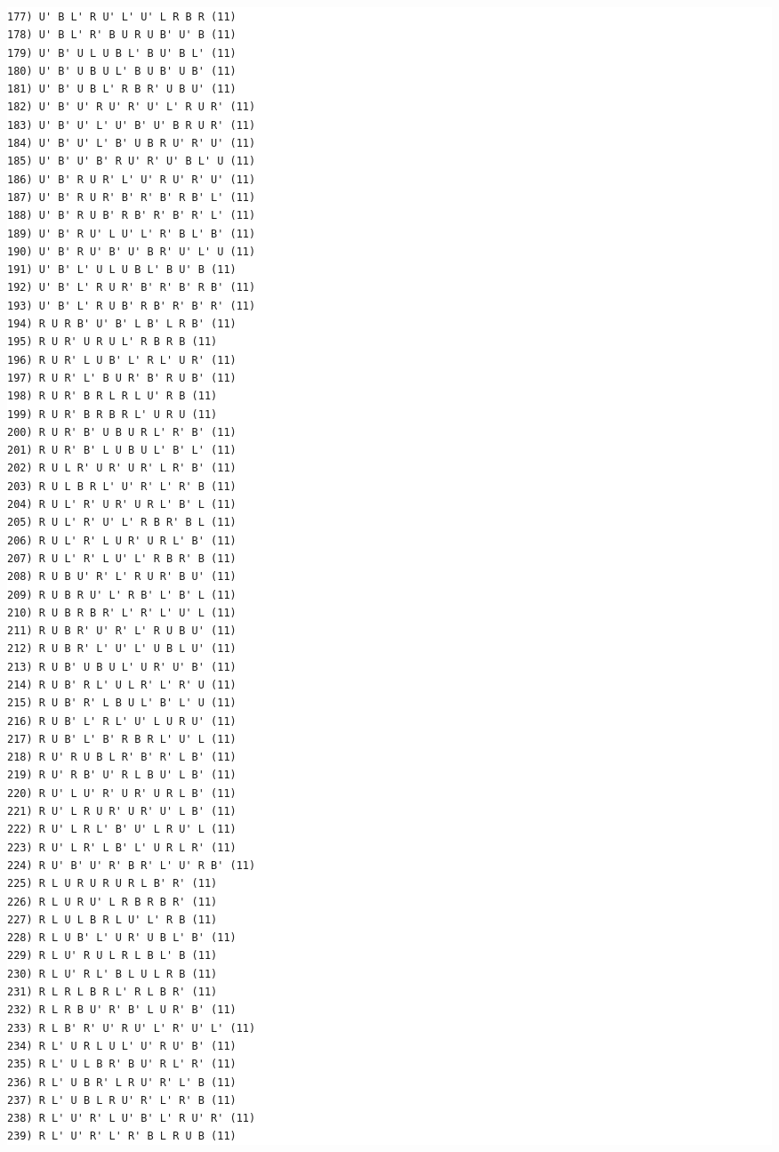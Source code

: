 ```
177) U' B L' R U' L' U' L R B R (11)
178) U' B L' R' B U R U B' U' B (11)
179) U' B' U L U B L' B U' B L' (11)
180) U' B' U B U L' B U B' U B' (11)
181) U' B' U B L' R B R' U B U' (11)
182) U' B' U' R U' R' U' L' R U R' (11)
183) U' B' U' L' U' B' U' B R U R' (11)
184) U' B' U' L' B' U B R U' R' U' (11)
185) U' B' U' B' R U' R' U' B L' U (11)
186) U' B' R U R' L' U' R U' R' U' (11)
187) U' B' R U R' B' R' B' R B' L' (11)
188) U' B' R U B' R B' R' B' R' L' (11)
189) U' B' R U' L U' L' R' B L' B' (11)
190) U' B' R U' B' U' B R' U' L' U (11)
191) U' B' L' U L U B L' B U' B (11)
192) U' B' L' R U R' B' R' B' R B' (11)
193) U' B' L' R U B' R B' R' B' R' (11)
194) R U R B' U' B' L B' L R B' (11)
195) R U R' U R U L' R B R B (11)
196) R U R' L U B' L' R L' U R' (11)
197) R U R' L' B U R' B' R U B' (11)
198) R U R' B R L R L U' R B (11)
199) R U R' B R B R L' U R U (11)
200) R U R' B' U B U R L' R' B' (11)
201) R U R' B' L U B U L' B' L' (11)
202) R U L R' U R' U R' L R' B' (11)
203) R U L B R L' U' R' L' R' B (11)
204) R U L' R' U R' U R L' B' L (11)
205) R U L' R' U' L' R B R' B L (11)
206) R U L' R' L U R' U R L' B' (11)
207) R U L' R' L U' L' R B R' B (11)
208) R U B U' R' L' R U R' B U' (11)
209) R U B R U' L' R B' L' B' L (11)
210) R U B R B R' L' R' L' U' L (11)
211) R U B R' U' R' L' R U B U' (11)
212) R U B R' L' U' L' U B L U' (11)
213) R U B' U B U L' U R' U' B' (11)
214) R U B' R L' U L R' L' R' U (11)
215) R U B' R' L B U L' B' L' U (11)
216) R U B' L' R L' U' L U R U' (11)
217) R U B' L' B' R B R L' U' L (11)
218) R U' R U B L R' B' R' L B' (11)
219) R U' R B' U' R L B U' L B' (11)
220) R U' L U' R' U R' U R L B' (11)
221) R U' L R U R' U R' U' L B' (11)
222) R U' L R L' B' U' L R U' L (11)
223) R U' L R' L B' L' U R L R' (11)
224) R U' B' U' R' B R' L' U' R B' (11)
225) R L U R U R U R L B' R' (11)
226) R L U R U' L R B R B R' (11)
227) R L U L B R L U' L' R B (11)
228) R L U B' L' U R' U B L' B' (11)
229) R L U' R U L R L B L' B (11)
230) R L U' R L' B L U L R B (11)
231) R L R L B R L' R L B R' (11)
232) R L R B U' R' B' L U R' B' (11)
233) R L B' R' U' R U' L' R' U' L' (11)
234) R L' U R L U L' U' R U' B' (11)
235) R L' U L B R' B U' R L' R' (11)
236) R L' U B R' L R U' R' L' B (11)
237) R L' U B L R U' R' L' R' B (11)
238) R L' U' R' L U' B' L' R U' R' (11)
239) R L' U' R' L' R' B L R U B (11)
```